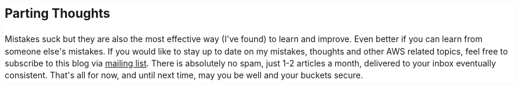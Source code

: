 ## Parting Thoughts

Mistakes suck but they are also the most effective way (I've found) to learn and improve. Even better if you can learn from someone else's mistakes. If you would like to stay up to date on my mistakes, thoughts and other AWS related topics, feel free to subscribe to this blog via [mailing list](https://mailchi.mp/e25c38bdb8d2/thence). There is absolutely no spam, just 1-2 articles a month, delivered to your inbox eventually consistent. That's all for now, and until next time, may you be well and your buckets secure.
